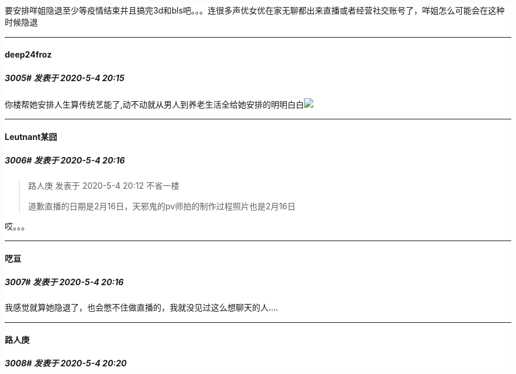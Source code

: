 要安排咩姐隐退至少等疫情结束并且搞完3d和bls吧。。。连很多声优女优在家无聊都出来直播或者经营社交账号了，咩姐怎么可能会在这种时候隐退







-----

####  deep24froz  
##### 3005#       发表于 2020-5-4 20:15




你楼帮她安排人生算传统艺能了,动不动就从男人到养老生活全给她安排的明明白白<img src="https://static.saraba1st.com/image/smiley/face2017/067.png" referrerpolicy="no-referrer">








-----

####  Leutnant某囧  
##### 3006#       发表于 2020-5-4 20:16



<blockquote>路人庚 发表于 2020-5-4 20:12
不省一楼


道歉直播的日期是2月16日，天邪鬼的pv师拍的制作过程照片也是2月16日
</blockquote>
哎。。。







-----

####  呓亘  
##### 3007#       发表于 2020-5-4 20:16




我感觉就算她隐退了，也会憋不住做直播的，我就没见过这么想聊天的人....







-----

####  路人庚  
##### 3008#       发表于 2020-5-4 20:20

